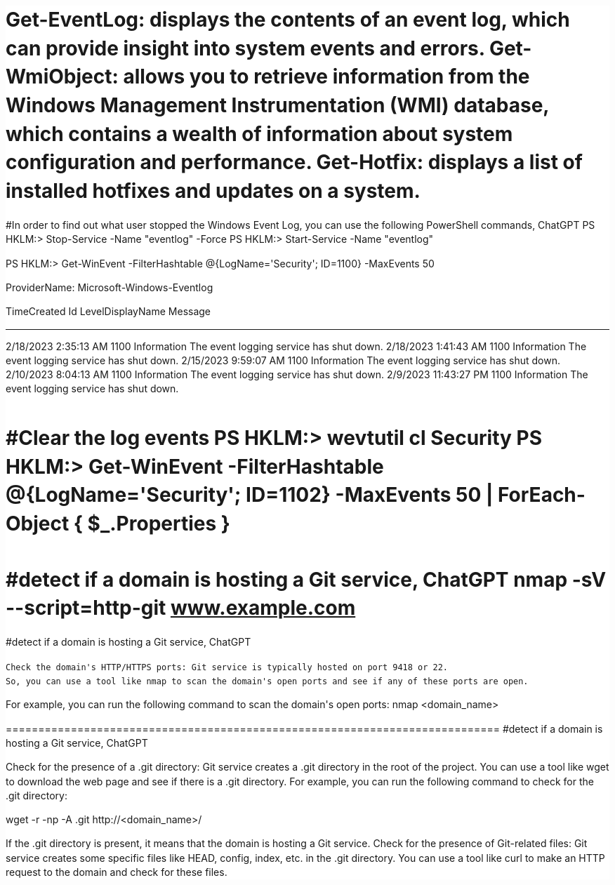Get-EventLog: displays the contents of an event log, which can provide insight into system events and errors.
Get-WmiObject: allows you to retrieve information from the Windows Management Instrumentation (WMI) database, which contains a wealth of information about system configuration and performance.
Get-Hotfix: displays a list of installed hotfixes and updates on a system.
============================================================================
  
#In order to find out what user stopped the Windows Event Log, you can use the following PowerShell commands, ChatGPT
PS HKLM:\> Stop-Service -Name "eventlog" -Force
PS HKLM:\> Start-Service -Name "eventlog"

PS HKLM:\> Get-WinEvent -FilterHashtable @{LogName='Security'; ID=1100} -MaxEvents 50

   ProviderName: Microsoft-Windows-Eventlog

TimeCreated                     Id LevelDisplayName Message
-----------                     -- ---------------- -------
2/18/2023 2:35:13 AM          1100 Information      The event logging service has shut down.
2/18/2023 1:41:43 AM          1100 Information      The event logging service has shut down.
2/15/2023 9:59:07 AM          1100 Information      The event logging service has shut down.
2/10/2023 8:04:13 AM          1100 Information      The event logging service has shut down.
2/9/2023 11:43:27 PM          1100 Information      The event logging service has shut down.

#Clear the log events
PS HKLM:\> wevtutil cl Security
PS HKLM:\> Get-WinEvent -FilterHashtable @{LogName='Security'; ID=1102} -MaxEvents 50 | ForEach-Object { $_.Properties }
============================================================================
#detect if a domain is hosting a Git service, ChatGPT
nmap -sV --script=http-git www.example.com
============================================================================
#detect if a domain is hosting a Git service, ChatGPT

    Check the domain's HTTP/HTTPS ports: Git service is typically hosted on port 9418 or 22. 
    So, you can use a tool like nmap to scan the domain's open ports and see if any of these ports are open.
For example, you can run the following command to scan the domain's open ports:
nmap <domain_name>

============================================================================
#detect if a domain is hosting a Git service, ChatGPT

Check for the presence of a .git directory: Git service creates a .git directory in the root of the project. 
You can use a tool like wget to download the web page and see if there is a .git directory.
For example, you can run the following command to check for the .git directory:

wget -r -np -A .git http://<domain_name>/

If the .git directory is present, it means that the domain is hosting a Git service.
Check for the presence of Git-related files: Git service creates some specific files like HEAD, config, index, etc. 
in the .git directory. You can use a tool like curl to make an HTTP request to the domain and check for these files.
